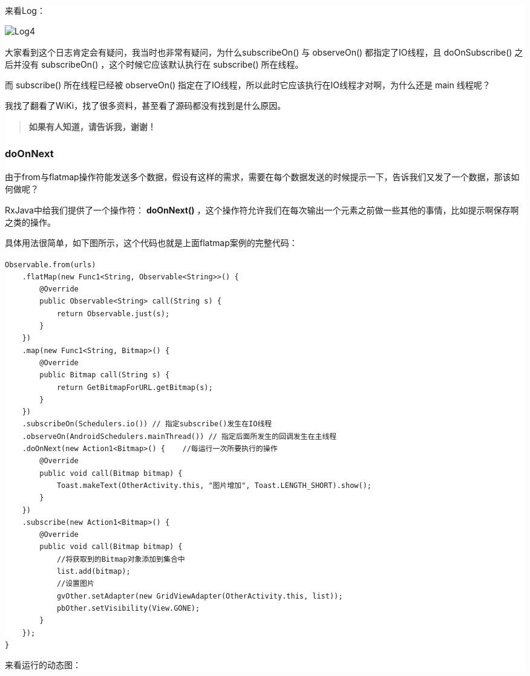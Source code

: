 来看Log：

![Log4](http://www.iamxiarui.com/wp-content/uploads/2016/06/log4.png)

大家看到这个日志肯定会有疑问，我当时也非常有疑问，为什么subscribeOn() 与 observeOn() 都指定了IO线程，且 doOnSubscribe() 之后并没有 subscribeOn() ，这个时候它应该默认执行在 subscribe() 所在线程。

而 subscribe() 所在线程已经被 observeOn() 指定在了IO线程，所以此时它应该执行在IO线程才对啊，为什么还是 main 线程呢？

我找了翻看了WiKi，找了很多资料，甚至看了源码都没有找到是什么原因。

> **如果有人知道，请告诉我，谢谢！**

### doOnNext

由于from与flatmap操作符能发送多个数据，假设有这样的需求，需要在每个数据发送的时候提示一下，告诉我们又发了一个数据，那该如何做呢？

RxJava中给我们提供了一个操作符： **doOnNext()** ，这个操作符允许我们在每次输出一个元素之前做一些其他的事情，比如提示啊保存啊之类的操作。

具体用法很简单，如下图所示，这个代码也就是上面flatmap案例的完整代码：

	Observable.from(urls)
		.flatMap(new Func1<String, Observable<String>>() {
			@Override
			public Observable<String> call(String s) {
				return Observable.just(s);
			}
	    })
		.map(new Func1<String, Bitmap>() {
			@Override
			public Bitmap call(String s) {
				return GetBitmapForURL.getBitmap(s);
			}
		})
		.subscribeOn(Schedulers.io()) // 指定subscribe()发生在IO线程
		.observeOn(AndroidSchedulers.mainThread()) // 指定后面所发生的回调发生在主线程
		.doOnNext(new Action1<Bitmap>() {    //每运行一次所要执行的操作
			@Override
			public void call(Bitmap bitmap) {
				Toast.makeText(OtherActivity.this, "图片增加", Toast.LENGTH_SHORT).show();
			}
		})
		.subscribe(new Action1<Bitmap>() {
			@Override
			public void call(Bitmap bitmap) {
				//将获取到的Bitmap对象添加到集合中
				list.add(bitmap);
				//设置图片
				gvOther.setAdapter(new GridViewAdapter(OtherActivity.this, list));
				pbOther.setVisibility(View.GONE);
			}
		});
	}

来看运行的动态图：
